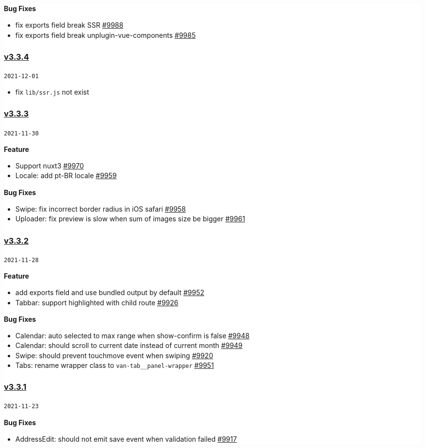 **Bug Fixes**

- fix exports field break SSR [#9988](https://github.com/vant-ui/vant/issues/9988)
- fix exports field break unplugin-vue-components [#9985](https://github.com/vant-ui/vant/issues/9985)

### [v3.3.4](https://github.com/compare/v3.3.3...v3.3.4)

`2021-12-01`

- fix `lib/ssr.js` not exist

### [v3.3.3](https://github.com/compare/v3.3.2...v3.3.3)

`2021-11-30`

**Feature**

- Support nuxt3 [#9970](https://github.com/vant-ui/vant/issues/9970)
- Locale: add pt-BR locale [#9959](https://github.com/vant-ui/vant/issues/9959)

**Bug Fixes**

- Swipe: fix incorrect border radius in iOS safari [#9958](https://github.com/vant-ui/vant/issues/9958)
- Uploader: fix preview is slow when sum of images size be bigger [#9961](https://github.com/vant-ui/vant/issues/9961)

### [v3.3.2](https://github.com/compare/v3.3.1...v3.3.2)

`2021-11-28`

**Feature**

- add exports field and use bundled output by default [#9952](https://github.com/vant-ui/vant/issues/9952)
- Tabbar: support highlighted with child route [#9926](https://github.com/vant-ui/vant/issues/9926)

**Bug Fixes**

- Calendar: auto selected to max range when show-confirm is false [#9948](https://github.com/vant-ui/vant/issues/9948)
- Calendar: should scroll to current date instead of current month [#9949](https://github.com/vant-ui/vant/issues/9949)
- Swipe: should prevent touchmove event when swiping [#9920](https://github.com/vant-ui/vant/issues/9920)
- Tabs: rename wrapper class to `van-tab__panel-wrapper` [#9951](https://github.com/vant-ui/vant/issues/9951)

### [v3.3.1](https://github.com/compare/v3.3.0...v3.3.1)

`2021-11-23`

**Bug Fixes**

- AddressEdit: should not emit save event when validation failed [#9917](https://github.com/vant-ui/vant/issues/9917)
